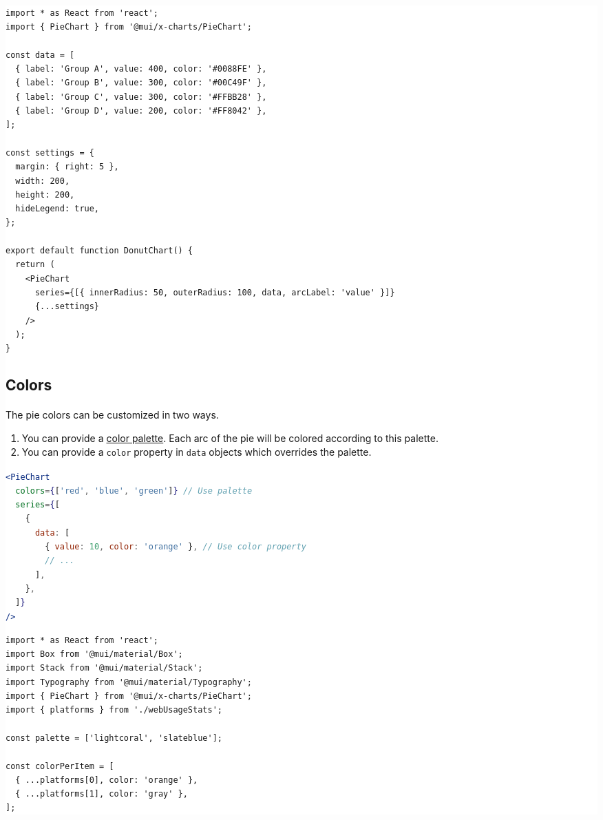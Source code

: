 ```tsx
import * as React from 'react';
import { PieChart } from '@mui/x-charts/PieChart';

const data = [
  { label: 'Group A', value: 400, color: '#0088FE' },
  { label: 'Group B', value: 300, color: '#00C49F' },
  { label: 'Group C', value: 300, color: '#FFBB28' },
  { label: 'Group D', value: 200, color: '#FF8042' },
];

const settings = {
  margin: { right: 5 },
  width: 200,
  height: 200,
  hideLegend: true,
};

export default function DonutChart() {
  return (
    <PieChart
      series={[{ innerRadius: 50, outerRadius: 100, data, arcLabel: 'value' }]}
      {...settings}
    />
  );
}

```

## Colors

The pie colors can be customized in two ways.

1. You can provide a [color palette](/x/react-charts/styling/#color-palette). Each arc of the pie will be colored according to this palette.
2. You can provide a `color` property in `data` objects which overrides the palette.

```jsx
<PieChart
  colors={['red', 'blue', 'green']} // Use palette
  series={[
    {
      data: [
        { value: 10, color: 'orange' }, // Use color property
        // ...
      ],
    },
  ]}
/>
```

```tsx
import * as React from 'react';
import Box from '@mui/material/Box';
import Stack from '@mui/material/Stack';
import Typography from '@mui/material/Typography';
import { PieChart } from '@mui/x-charts/PieChart';
import { platforms } from './webUsageStats';

const palette = ['lightcoral', 'slateblue'];

const colorPerItem = [
  { ...platforms[0], color: 'orange' },
  { ...platforms[1], color: 'gray' },
];

```